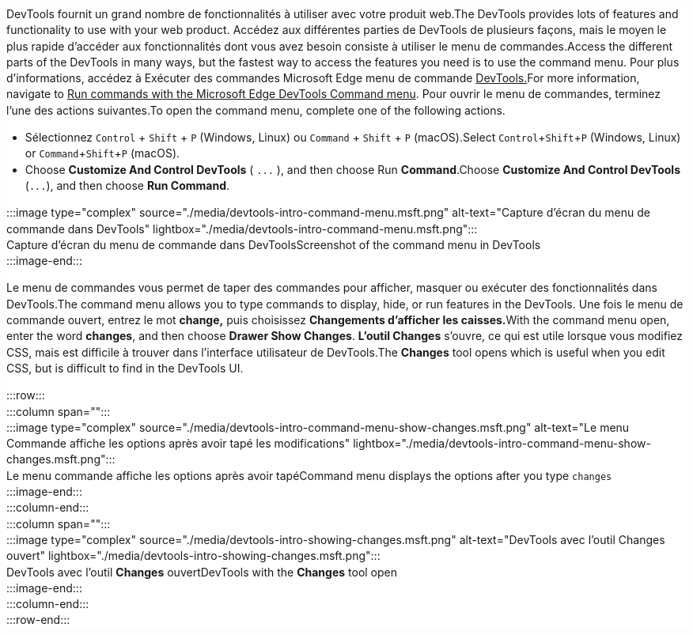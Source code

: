 <span data-ttu-id="9e26a-222">DevTools fournit un grand nombre de fonctionnalités à utiliser avec votre produit web.</span><span class="sxs-lookup"><span data-stu-id="9e26a-222">The DevTools provides lots of features and functionality to use with your web product.</span></span>  <span data-ttu-id="9e26a-223">Accédez aux différentes parties de DevTools de plusieurs façons, mais le moyen le plus rapide d’accéder aux fonctionnalités dont vous avez besoin consiste à utiliser le menu de commandes.</span><span class="sxs-lookup"><span data-stu-id="9e26a-223">Access the different parts of the DevTools in many ways, but the fastest way to access the features you need is to use the command menu.</span></span>  <span data-ttu-id="9e26a-224">Pour plus d’informations, accédez à Exécuter des commandes Microsoft Edge menu de commande [DevTools.][DevtoolsGuideCommandMenuIndex]</span><span class="sxs-lookup"><span data-stu-id="9e26a-224">For more information, navigate to [Run commands with the Microsoft Edge DevTools Command menu][DevtoolsGuideCommandMenuIndex].</span></span>  <span data-ttu-id="9e26a-225">Pour ouvrir le menu de commandes, terminez l’une des actions suivantes.</span><span class="sxs-lookup"><span data-stu-id="9e26a-225">To open the command menu, complete one of the following actions.</span></span>  

*   <span data-ttu-id="9e26a-226">Sélectionnez `Control` + `Shift` + `P` \(Windows, Linux\) ou `Command` + `Shift` + `P` \(macOS\).</span><span class="sxs-lookup"><span data-stu-id="9e26a-226">Select `Control`+`Shift`+`P` \(Windows, Linux\) or `Command`+`Shift`+`P` \(macOS\).</span></span>  
*   <span data-ttu-id="9e26a-227">Choose **Customize And Control DevTools** \( `...` \), and then choose Run **Command**.</span><span class="sxs-lookup"><span data-stu-id="9e26a-227">Choose **Customize And Control DevTools** \(`...`\), and then choose **Run Command**.</span></span>  

:::image type="complex" source="./media/devtools-intro-command-menu.msft.png" alt-text="Capture d’écran du menu de commande dans DevTools" lightbox="./media/devtools-intro-command-menu.msft.png":::  
<span data-ttu-id="9e26a-229">Capture d’écran du menu de commande dans DevTools</span><span class="sxs-lookup"><span data-stu-id="9e26a-229">Screenshot of the command menu in DevTools</span></span>  
:::image-end:::  

<span data-ttu-id="9e26a-230">Le menu de commandes vous permet de taper des commandes pour afficher, masquer ou exécuter des fonctionnalités dans DevTools.</span><span class="sxs-lookup"><span data-stu-id="9e26a-230">The command menu allows you to type commands to display, hide, or run features in the DevTools.</span></span>  <span data-ttu-id="9e26a-231">Une fois le menu de commande ouvert, entrez le mot **change,** puis choisissez **Changements d’afficher les caisses.**</span><span class="sxs-lookup"><span data-stu-id="9e26a-231">With the command menu open, enter the word **changes**, and then choose **Drawer Show Changes**.</span></span>  <span data-ttu-id="9e26a-232">**L’outil Changes** s’ouvre, ce qui est utile lorsque vous modifiez CSS, mais est difficile à trouver dans l’interface utilisateur de DevTools.</span><span class="sxs-lookup"><span data-stu-id="9e26a-232">The **Changes** tool opens which is useful when you edit CSS, but is difficult to find in the DevTools UI.</span></span>  

:::row:::  
   :::column span="":::  
      :::image type="complex" source="./media/devtools-intro-command-menu-show-changes.msft.png" alt-text="Le menu Commande affiche les options après avoir tapé les modifications" lightbox="./media/devtools-intro-command-menu-show-changes.msft.png":::  
         <span data-ttu-id="9e26a-234">Le menu commande affiche les options après avoir tapé</span><span class="sxs-lookup"><span data-stu-id="9e26a-234">Command menu displays the options after you type</span></span> `changes`  
      :::image-end:::  
   :::column-end:::  
   :::column span="":::  
      :::image type="complex" source="./media/devtools-intro-showing-changes.msft.png" alt-text="DevTools avec l’outil Changes ouvert" lightbox="./media/devtools-intro-showing-changes.msft.png":::  
         <span data-ttu-id="9e26a-236">DevTools avec l’outil **Changes** ouvert</span><span class="sxs-lookup"><span data-stu-id="9e26a-236">DevTools with the **Changes** tool open</span></span>  
      :::image-end:::  
   :::column-end:::  
:::row-end:::  


[DevtoolsGuideBeginnersHtml]: ./beginners/html.md "DevTools pour les débutants : mise en place du code HTML et de la | Documents Microsoft"  
[DevtoolsGuideCommandMenuIndex]: ./command-menu/index.md "Exécuter des commandes avec le menu Microsoft Edge commande DevTools | Documents Microsoft"  
[DevtoolsGuideConsoleIndex]: ./console/index.md "Vue d’ensemble de la console | Documents Microsoft"  
[DevtoolsGuideCustomizePlacement]: ./customize/placement.md "Modifier Microsoft Edge placement de DevTools (Undock, Dock To Bottom, Dock To Left) | Documents Microsoft"  
[DevtoolsGuideDeviceModeIndex]: ./device-mode/index.md "Émuler des appareils mobiles dans Microsoft Edge DevTools | Microsoft Docs"  
[DevtoolsGuideDomIndex]: ./dom/index.md "Commencer à afficher et modifier les | DOM Documents Microsoft"  
[DevtoolsGuideEvaluatePerformanceIndex]: ./evaluate-performance/index.md "Commencer à analyser les performances d’exécution | Documents Microsoft"  
[DevtoolsGuideExperimentalFeaturesIndex]: ./experimental-features/index.md "Fonctionnalités expérimentales | Documents Microsoft"  
[DevtoolsGuideMemoryProblemsIndex]: ./memory-problems/index.md "Résoudre les problèmes de mémoire | Documents Microsoft"  
[DevtoolsGuideInspectStylesEditFonts]: ./inspect-styles/edit-fonts.md "Modifier les styles et paramètres de police CSS dans le volet Styles | Documents Microsoft"  
[DevtoolsGuideIssuesIndex]: ./issues/index.md "Rechercher et résoudre des problèmes à l’aide de l’outil Problèmes | Documents Microsoft"  
[DevtoolsGuideJavascriptIndex]: ./javascript/index.md "Commencer à déboguer JavaScript dans Microsoft Edge devTools | Documents Microsoft"  
[DevtoolsGuideJavascriptOverrides]: ./javascript/overrides.md "Remplacer les ressources de page web avec des copies locales à l’aide Microsoft Edge DevTools | Documents Microsoft"  
[DevtoolsGuideNetworkIndex]: ./network/index.md "Inspecter l’activité réseau dans Microsoft Edge devTools | Documents Microsoft"  
[DevtoolsGuideOpenIndex]: ./open/index.md "Ouvrez Microsoft Edge devTools | Documents Microsoft"  
[DevtoolsGuideRenderingToolsIndex]: ./rendering-tools/index.md "Analyser les performances d’exécution | Documents Microsoft"  
[DevtoolsGuideShortcutsIndex]: ./shortcuts/index.md "Microsoft Edge Raccourcis clavier DevTools | Documents Microsoft"  
[DevtoolsGuideSourcesIndex]: ./sources/index.md "Vue d’ensemble de l’outil Sources | Documents Microsoft"  
[DevtoolsGuideStorageSessionstorage]: ./storage/sessionstorage.md "Afficher et modifier le stockage de session avec Microsoft Edge devTools | Documents Microsoft"  
[DevtoolsGuideWhatsNew202102Devtools]: ./whats-new/2021/02/devtools.md "Nouveautés de DevTools (Microsoft Edge 90) | Documents Microsoft"  
[DevtoolsGuideWorkspacesIndex]: ./workspaces/index.md "Modifier des fichiers à l'| Documents Microsoft"  
[DevtoolsProtocolIndex]: ../devtools-protocol-chromium/index.md "Vue d’ensemble du protocole Microsoft Edge (Chromium) DevTools | Microsoft Docs"  
[MicrosoftEdgeAddonsExtensions]: https://microsoftedge.microsoft.com/addons/category/Edge-Extensions "Microsoft Edge Modules de modules"  
[MicrosoftedgeinsiderDownload]: https://www.microsoftedgeinsider.com/download "Télécharger les canaux Microsoft Edge Insider"  
[GoogleChromeWebstoreExtensions]: https://chrome.google.com/webstore/category/extensions "Extensions | Chrome Web Store"  